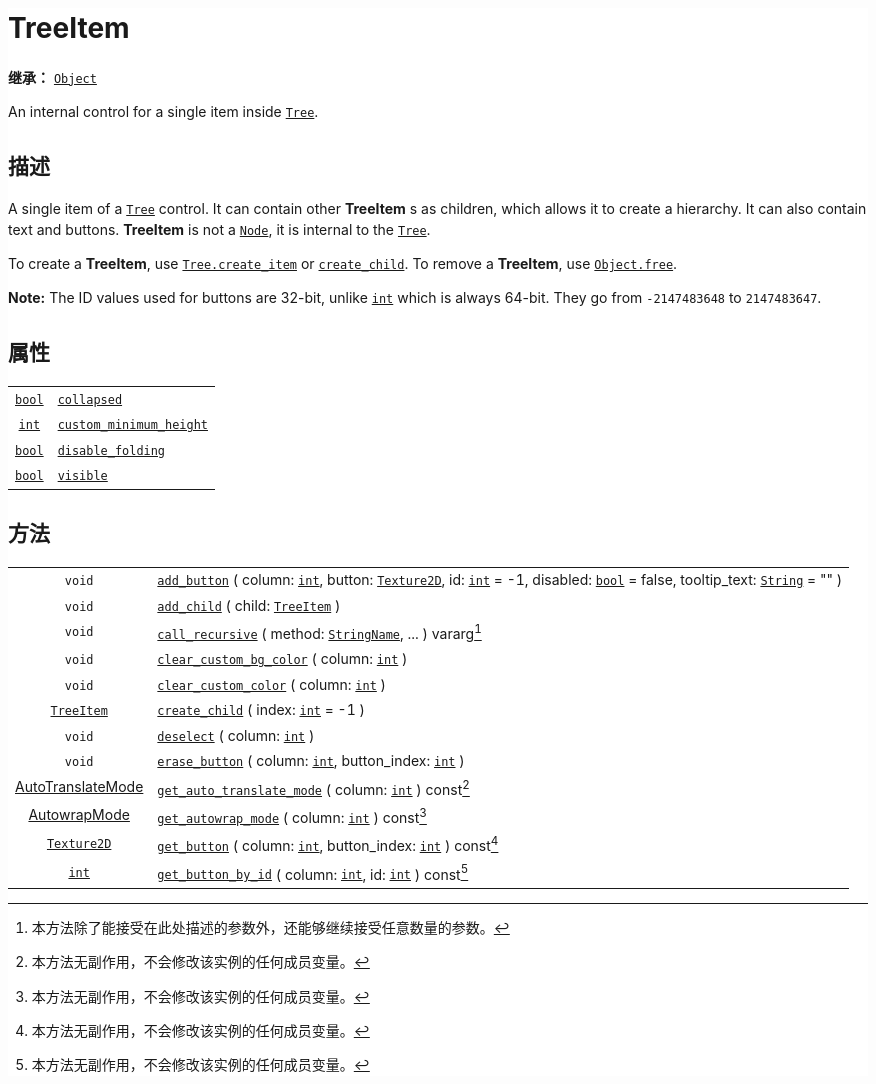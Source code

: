 




<div id="_class_treeitem"></div>

# TreeItem

**继承：** [`Object`](class_object.md)

An internal control for a single item inside [`Tree`](class_tree.md).

## 描述

A single item of a [`Tree`](class_tree.md) control. It can contain other **TreeItem** s as children, which allows it to create a hierarchy. It can also contain text and buttons. **TreeItem** is not a [`Node`](class_node.md), it is internal to the [`Tree`](class_tree.md).

To create a **TreeItem**, use [`Tree.create_item`](class_tree.md#class_tree_method_create_item) or [`create_child`](class_treeitem.md#class_treeitem_method_create_child). To remove a **TreeItem**, use [`Object.free`](class_object.md#class_object_method_free).

 **Note:** The ID values used for buttons are 32-bit, unlike [`int`](class_int.md) which is always 64-bit. They go from `-2147483648` to `2147483647`.

## 属性

|||
|:-:|:--|
| [`bool`](class_bool.md) | [`collapsed`](class_treeitem.md#class_treeitem_property_collapsed)                         |
| [`int`](class_int.md)   | [`custom_minimum_height`](class_treeitem.md#class_treeitem_property_custom_minimum_height) |
| [`bool`](class_bool.md) | [`disable_folding`](class_treeitem.md#class_treeitem_property_disable_folding)             |
| [`bool`](class_bool.md) | [`visible`](class_treeitem.md#class_treeitem_property_visible)                             |

## 方法

|||
|:-:|:--|
| `void`                                                        | [`add_button`](class_treeitem.md#class_treeitem_method_add_button) ( column: [`int`](class_int.md), button: [`Texture2D`](class_texture2d.md), id: [`int`](class_int.md) = -1, disabled: [`bool`](class_bool.md) = false, tooltip_text: [`String`](class_string.md) = "" ) |
| `void`                                                        | [`add_child`](class_treeitem.md#class_treeitem_method_add_child) ( child: [`TreeItem`](class_treeitem.md) )                                                                                                                                                                |
| `void`                                                        | [`call_recursive`](class_treeitem.md#class_treeitem_method_call_recursive) ( method: [`StringName`](class_stringname.md), ... ) vararg[^vararg]                                                                                                                            |
| `void`                                                        | [`clear_custom_bg_color`](class_treeitem.md#class_treeitem_method_clear_custom_bg_color) ( column: [`int`](class_int.md) )                                                                                                                                                 |
| `void`                                                        | [`clear_custom_color`](class_treeitem.md#class_treeitem_method_clear_custom_color) ( column: [`int`](class_int.md) )                                                                                                                                                       |
| [`TreeItem`](class_treeitem.md)                               | [`create_child`](class_treeitem.md#class_treeitem_method_create_child) ( index: [`int`](class_int.md) = -1 )                                                                                                                                                               |
| `void`                                                        | [`deselect`](class_treeitem.md#class_treeitem_method_deselect) ( column: [`int`](class_int.md) )                                                                                                                                                                           |
| `void`                                                        | [`erase_button`](class_treeitem.md#class_treeitem_method_erase_button) ( column: [`int`](class_int.md), button_index: [`int`](class_int.md) )                                                                                                                              |
| [AutoTranslateMode](#enum_node_autotranslatemode)             | [`get_auto_translate_mode`](class_treeitem.md#class_treeitem_method_get_auto_translate_mode) ( column: [`int`](class_int.md) ) const[^const]                                                                                                                               |
| [AutowrapMode](#enum_textserver_autowrapmode)                 | [`get_autowrap_mode`](class_treeitem.md#class_treeitem_method_get_autowrap_mode) ( column: [`int`](class_int.md) ) const[^const]                                                                                                                                           |
| [`Texture2D`](class_texture2d.md)                             | [`get_button`](class_treeitem.md#class_treeitem_method_get_button) ( column: [`int`](class_int.md), button_index: [`int`](class_int.md) ) const[^const]                                                                                                                    |
| [`int`](class_int.md)                                         | [`get_button_by_id`](class_treeitem.md#class_treeitem_method_get_button_by_id) ( column: [`int`](class_int.md), id: [`int`](class_int.md) ) const[^const]                                                                                                                  |

[^virtual]: 本方法通常需要用户覆盖才能生效。
[^const]: 本方法无副作用，不会修改该实例的任何成员变量。
[^vararg]: 本方法除了能接受在此处描述的参数外，还能够继续接受任意数量的参数。
[^constructor]: 本方法用于构造某个类型。
[^static]: 调用本方法无需实例，可直接使用类名进行调用。
[^operator]: 本方法描述的是使用本类型作为左操作数的有效运算符。
[^bitfield]: 这个值是由下列位标志构成位掩码的整数。
[^void]: 无返回值。